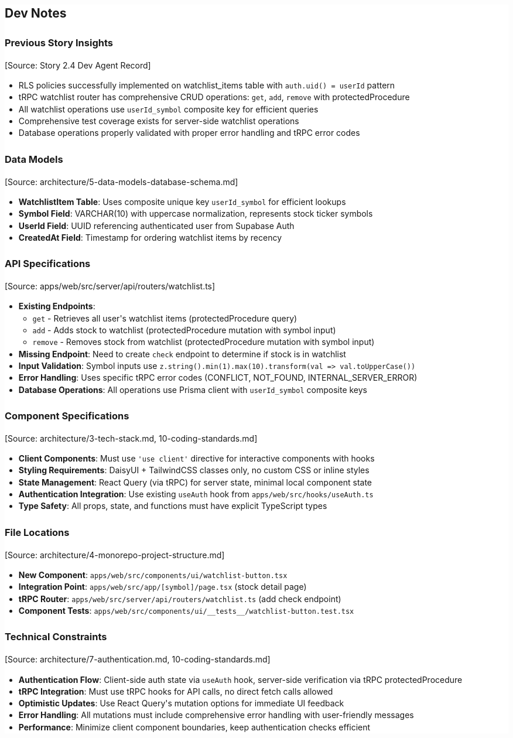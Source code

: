 ## Dev Notes

### Previous Story Insights
[Source: Story 2.4 Dev Agent Record]
- RLS policies successfully implemented on watchlist_items table with `auth.uid() = userId` pattern
- tRPC watchlist router has comprehensive CRUD operations: `get`, `add`, `remove` with protectedProcedure
- All watchlist operations use `userId_symbol` composite key for efficient queries
- Comprehensive test coverage exists for server-side watchlist operations
- Database operations properly validated with proper error handling and tRPC error codes

### Data Models
[Source: architecture/5-data-models-database-schema.md]
- **WatchlistItem Table**: Uses composite unique key `userId_symbol` for efficient lookups
- **Symbol Field**: VARCHAR(10) with uppercase normalization, represents stock ticker symbols
- **UserId Field**: UUID referencing authenticated user from Supabase Auth
- **CreatedAt Field**: Timestamp for ordering watchlist items by recency

### API Specifications
[Source: apps/web/src/server/api/routers/watchlist.ts]
- **Existing Endpoints**: 
  - `get` - Retrieves all user's watchlist items (protectedProcedure query)
  - `add` - Adds stock to watchlist (protectedProcedure mutation with symbol input)
  - `remove` - Removes stock from watchlist (protectedProcedure mutation with symbol input)
- **Missing Endpoint**: Need to create `check` endpoint to determine if stock is in watchlist
- **Input Validation**: Symbol inputs use `z.string().min(1).max(10).transform(val => val.toUpperCase())`
- **Error Handling**: Uses specific tRPC error codes (CONFLICT, NOT_FOUND, INTERNAL_SERVER_ERROR)
- **Database Operations**: All operations use Prisma client with `userId_symbol` composite keys

### Component Specifications
[Source: architecture/3-tech-stack.md, 10-coding-standards.md]
- **Client Components**: Must use `'use client'` directive for interactive components with hooks
- **Styling Requirements**: DaisyUI + TailwindCSS classes only, no custom CSS or inline styles
- **State Management**: React Query (via tRPC) for server state, minimal local component state
- **Authentication Integration**: Use existing `useAuth` hook from `apps/web/src/hooks/useAuth.ts`
- **Type Safety**: All props, state, and functions must have explicit TypeScript types

### File Locations
[Source: architecture/4-monorepo-project-structure.md]
- **New Component**: `apps/web/src/components/ui/watchlist-button.tsx`
- **Integration Point**: `apps/web/src/app/[symbol]/page.tsx` (stock detail page)
- **tRPC Router**: `apps/web/src/server/api/routers/watchlist.ts` (add check endpoint)
- **Component Tests**: `apps/web/src/components/ui/__tests__/watchlist-button.test.tsx`

### Technical Constraints
[Source: architecture/7-authentication.md, 10-coding-standards.md]
- **Authentication Flow**: Client-side auth state via `useAuth` hook, server-side verification via tRPC protectedProcedure
- **tRPC Integration**: Must use tRPC hooks for API calls, no direct fetch calls allowed
- **Optimistic Updates**: Use React Query's mutation options for immediate UI feedback
- **Error Handling**: All mutations must include comprehensive error handling with user-friendly messages
- **Performance**: Minimize client component boundaries, keep authentication checks efficient
